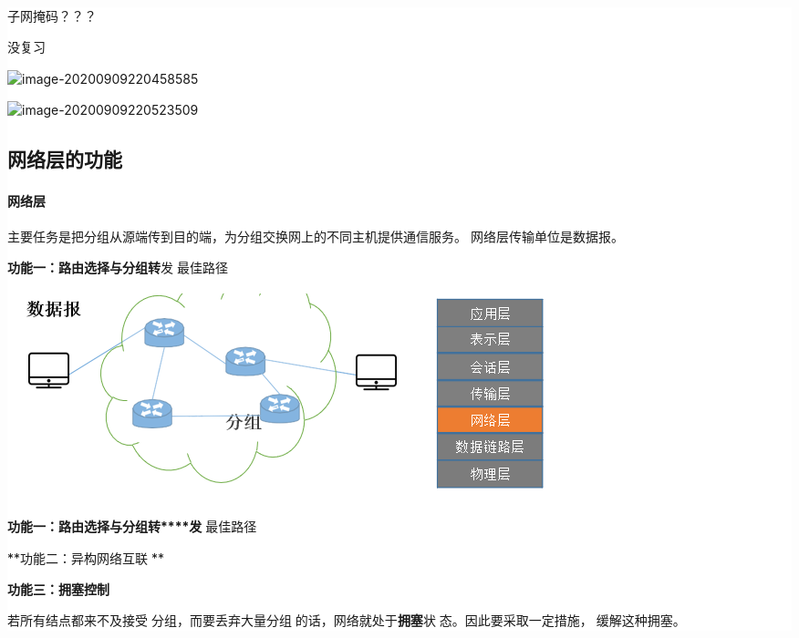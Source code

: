子网掩码？？？

没复习





![image-20200909220458585](../../net.assets/image-20200909220458585.png)

![image-20200909220523509](../../net.assets/image-20200909220523509.png)

## 网络层的功能

#### **网络层**

主要任务是把分组从源端传到目的端，为分组交换网上的不同主机提供通信服务。 网络层传输单位是数据报。

**功能一：路由选择与分组转**发 最佳路径

![image-20200910213907476](net4.assets/image-20200910213907476.png)	![image-20200910213857605](net4.assets/image-20200910213857605.png)



**功能一：路由选择与分组转****发** 最佳路径

**功能二：异构网络互联 **

**功能三：拥塞控制**



若所有结点都来不及接受 分组，而要丢弃大量分组 的话，网络就处于**拥塞**状 态。因此要采取一定措施， 缓解这种拥塞。
